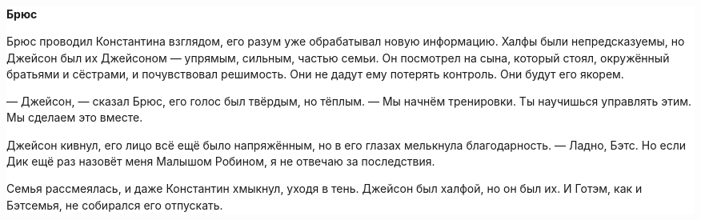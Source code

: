 **Брюс**

Брюс проводил Константина взглядом, его разум уже обрабатывал новую информацию. Халфы были непредсказуемы, но Джейсон был их Джейсоном — упрямым, сильным, частью семьи. Он посмотрел на сына, который стоял, окружённый братьями и сёстрами, и почувствовал решимость. Они не дадут ему потерять контроль. Они будут его якорем.

— Джейсон, — сказал Брюс, его голос был твёрдым, но тёплым. — Мы начнём тренировки. Ты научишься управлять этим. Мы сделаем это вместе.

Джейсон кивнул, его лицо всё ещё было напряжённым, но в его глазах мелькнула благодарность. — Ладно, Бэтс. Но если Дик ещё раз назовёт меня Малышом Робином, я не отвечаю за последствия.

Семья рассмеялась, и даже Константин хмыкнул, уходя в тень. Джейсон был халфой, но он был их. И Готэм, как и Бэтсемья, не собирался его отпускать.

